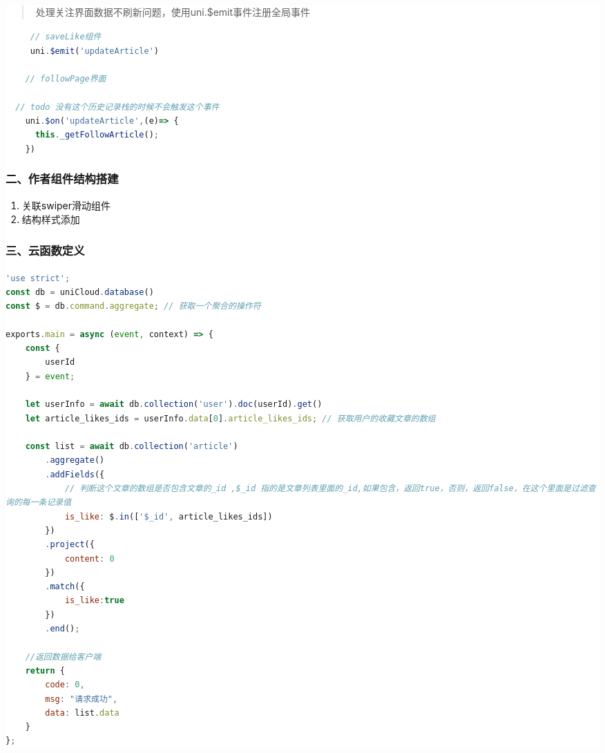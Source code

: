 > ​		处理关注界面数据不刷新问题，使用uni.$emit事件注册全局事件

```js
     // saveLike组件
     uni.$emit('updateArticle')

    // followPage界面

  // todo 没有这个历史记录栈的时候不会触发这个事件
    uni.$on('updateArticle',(e)=> {
      this._getFollowArticle();
    })
```

### 二、作者组件结构搭建

1. 关联swiper滑动组件
2. 结构样式添加   

### 三、云函数定义

```js
'use strict';
const db = uniCloud.database()
const $ = db.command.aggregate; // 获取一个聚合的操作符

exports.main = async (event, context) => {
	const {
		userId
	} = event;

	let userInfo = await db.collection('user').doc(userId).get()
	let article_likes_ids = userInfo.data[0].article_likes_ids; // 获取用户的收藏文章的数组

	const list = await db.collection('article')
		.aggregate()
		.addFields({
			// 判断这个文章的数组是否包含文章的_id ,$_id 指的是文章列表里面的_id,如果包含，返回true，否则，返回false，在这个里面是过滤查询的每一条记录值
			is_like: $.in(['$_id', article_likes_ids])
		})
		.project({
			content: 0
		})
		.match({
			is_like:true
		})
		.end();

	//返回数据给客户端
	return {
		code: 0,
		msg: "请求成功",
		data: list.data
	}
};

```
